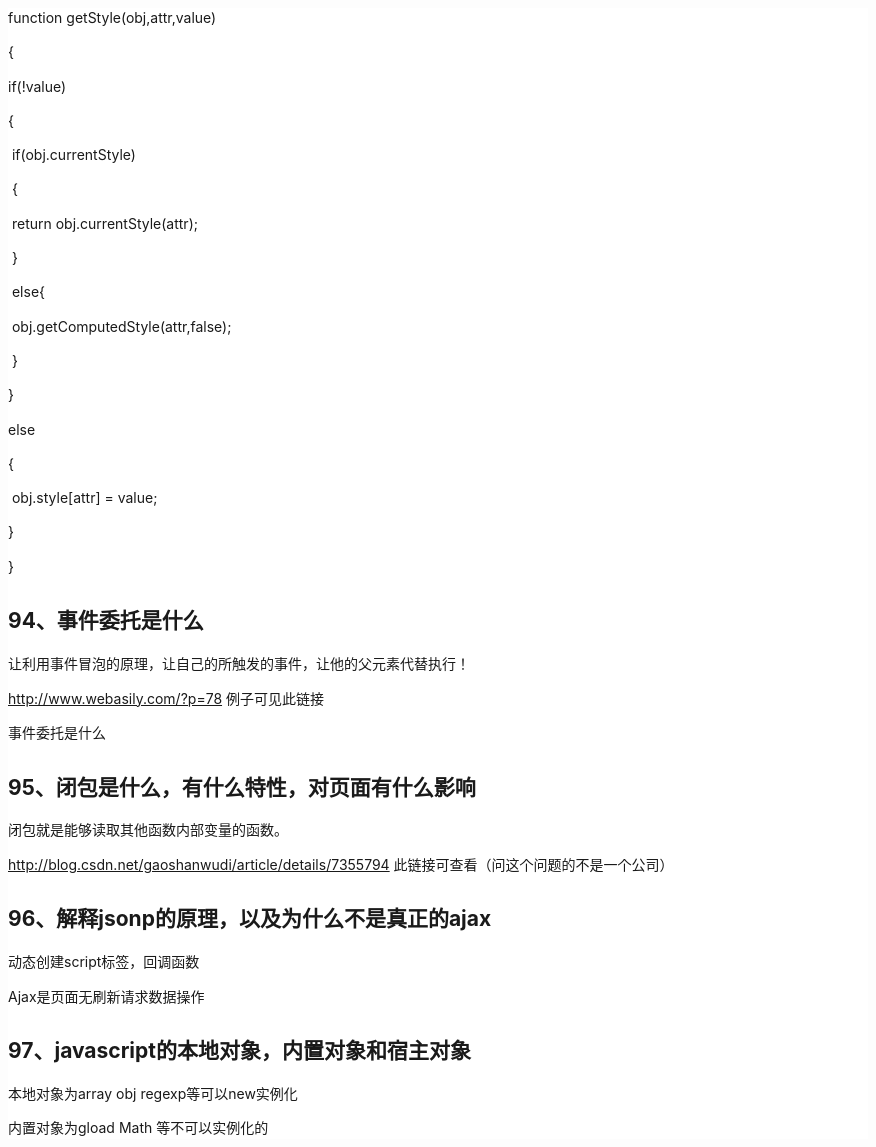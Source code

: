 function getStyle(obj,attr,value)

{

  if(!value)

  {

​      if(obj.currentStyle)

​      {

​          return obj.currentStyle(attr);

​      }

​      else{

​          obj.getComputedStyle(attr,false);

​      }

  }       

  else

  {

​      obj.style[attr] = value;

  }

}

## 94、事件委托是什么

让利用事件冒泡的原理，让自己的所触发的事件，让他的父元素代替执行！

http://www.webasily.com/?p=78 例子可见此链接

事件委托是什么

## 95、闭包是什么，有什么特性，对页面有什么影响

闭包就是能够读取其他函数内部变量的函数。

http://blog.csdn.net/gaoshanwudi/article/details/7355794 此链接可查看（问这个问题的不是一个公司）

## 96、解释jsonp的原理，以及为什么不是真正的ajax

动态创建script标签，回调函数

Ajax是页面无刷新请求数据操作

## 97、javascript的本地对象，内置对象和宿主对象

本地对象为array obj regexp等可以new实例化

内置对象为gload Math 等不可以实例化的

